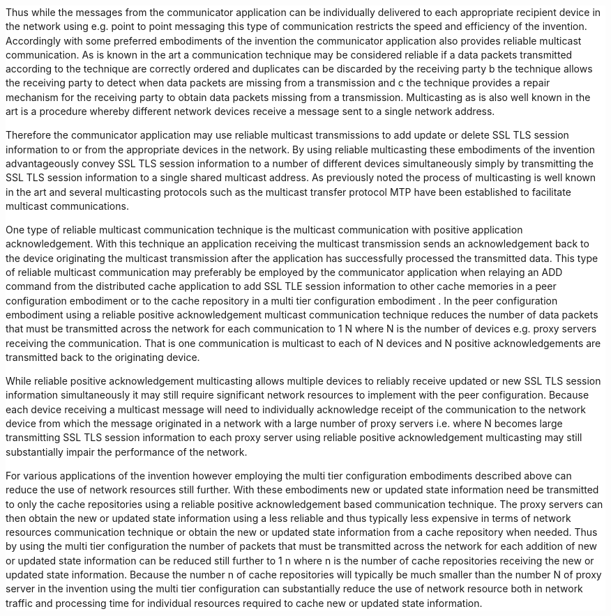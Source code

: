 Thus while the messages from the communicator application can be individually delivered to each appropriate recipient device in the network using e.g. point to point messaging this type of communication restricts the speed and efficiency of the invention. Accordingly with some preferred embodiments of the invention the communicator application also provides reliable multicast communication. As is known in the art a communication technique may be considered reliable if a data packets transmitted according to the technique are correctly ordered and duplicates can be discarded by the receiving party b the technique allows the receiving party to detect when data packets are missing from a transmission and c the technique provides a repair mechanism for the receiving party to obtain data packets missing from a transmission. Multicasting as is also well known in the art is a procedure whereby different network devices receive a message sent to a single network address.

Therefore the communicator application may use reliable multicast transmissions to add update or delete SSL TLS session information to or from the appropriate devices in the network. By using reliable multicasting these embodiments of the invention advantageously convey SSL TLS session information to a number of different devices simultaneously simply by transmitting the SSL TLS session information to a single shared multicast address. As previously noted the process of multicasting is well known in the art and several multicasting protocols such as the multicast transfer protocol MTP have been established to facilitate multicast communications.

One type of reliable multicast communication technique is the multicast communication with positive application acknowledgement. With this technique an application receiving the multicast transmission sends an acknowledgement back to the device originating the multicast transmission after the application has successfully processed the transmitted data. This type of reliable multicast communication may preferably be employed by the communicator application when relaying an ADD command from the distributed cache application to add SSL TLE session information to other cache memories in a peer configuration embodiment or to the cache repository in a multi tier configuration embodiment . In the peer configuration embodiment using a reliable positive acknowledgement multicast communication technique reduces the number of data packets that must be transmitted across the network for each communication to 1 N where N is the number of devices e.g. proxy servers receiving the communication. That is one communication is multicast to each of N devices and N positive acknowledgements are transmitted back to the originating device.

While reliable positive acknowledgement multicasting allows multiple devices to reliably receive updated or new SSL TLS session information simultaneously it may still require significant network resources to implement with the peer configuration. Because each device receiving a multicast message will need to individually acknowledge receipt of the communication to the network device from which the message originated in a network with a large number of proxy servers i.e. where N becomes large transmitting SSL TLS session information to each proxy server using reliable positive acknowledgement multicasting may still substantially impair the performance of the network.

For various applications of the invention however employing the multi tier configuration embodiments described above can reduce the use of network resources still further. With these embodiments new or updated state information need be transmitted to only the cache repositories using a reliable positive acknowledgement based communication technique. The proxy servers can then obtain the new or updated state information using a less reliable and thus typically less expensive in terms of network resources communication technique or obtain the new or updated state information from a cache repository when needed. Thus by using the multi tier configuration the number of packets that must be transmitted across the network for each addition of new or updated state information can be reduced still further to 1 n where n is the number of cache repositories receiving the new or updated state information. Because the number n of cache repositories will typically be much smaller than the number N of proxy server in the invention using the multi tier configuration can substantially reduce the use of network resource both in network traffic and processing time for individual resources required to cache new or updated state information.
